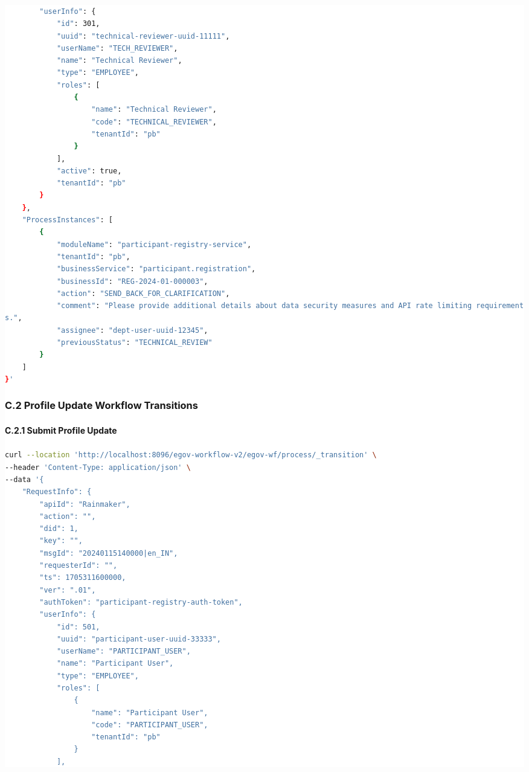 ```bash
        "userInfo": {
            "id": 301,
            "uuid": "technical-reviewer-uuid-11111",
            "userName": "TECH_REVIEWER",
            "name": "Technical Reviewer",
            "type": "EMPLOYEE",
            "roles": [
                {
                    "name": "Technical Reviewer",
                    "code": "TECHNICAL_REVIEWER",
                    "tenantId": "pb"
                }
            ],
            "active": true,
            "tenantId": "pb"
        }
    },
    "ProcessInstances": [
        {
            "moduleName": "participant-registry-service",
            "tenantId": "pb",
            "businessService": "participant.registration",
            "businessId": "REG-2024-01-000003",
            "action": "SEND_BACK_FOR_CLARIFICATION",
            "comment": "Please provide additional details about data security measures and API rate limiting requirements.",
            "assignee": "dept-user-uuid-12345",
            "previousStatus": "TECHNICAL_REVIEW"
        }
    ]
}'
```

### C.2 Profile Update Workflow Transitions

#### C.2.1 Submit Profile Update
```bash
curl --location 'http://localhost:8096/egov-workflow-v2/egov-wf/process/_transition' \
--header 'Content-Type: application/json' \
--data '{
    "RequestInfo": {
        "apiId": "Rainmaker",
        "action": "",
        "did": 1,
        "key": "",
        "msgId": "20240115140000|en_IN",
        "requesterId": "",
        "ts": 1705311600000,
        "ver": ".01",
        "authToken": "participant-registry-auth-token",
        "userInfo": {
            "id": 501,
            "uuid": "participant-user-uuid-33333",
            "userName": "PARTICIPANT_USER",
            "name": "Participant User",
            "type": "EMPLOYEE",
            "roles": [
                {
                    "name": "Participant User",
                    "code": "PARTICIPANT_USER",
                    "tenantId": "pb"
                }
            ],
```